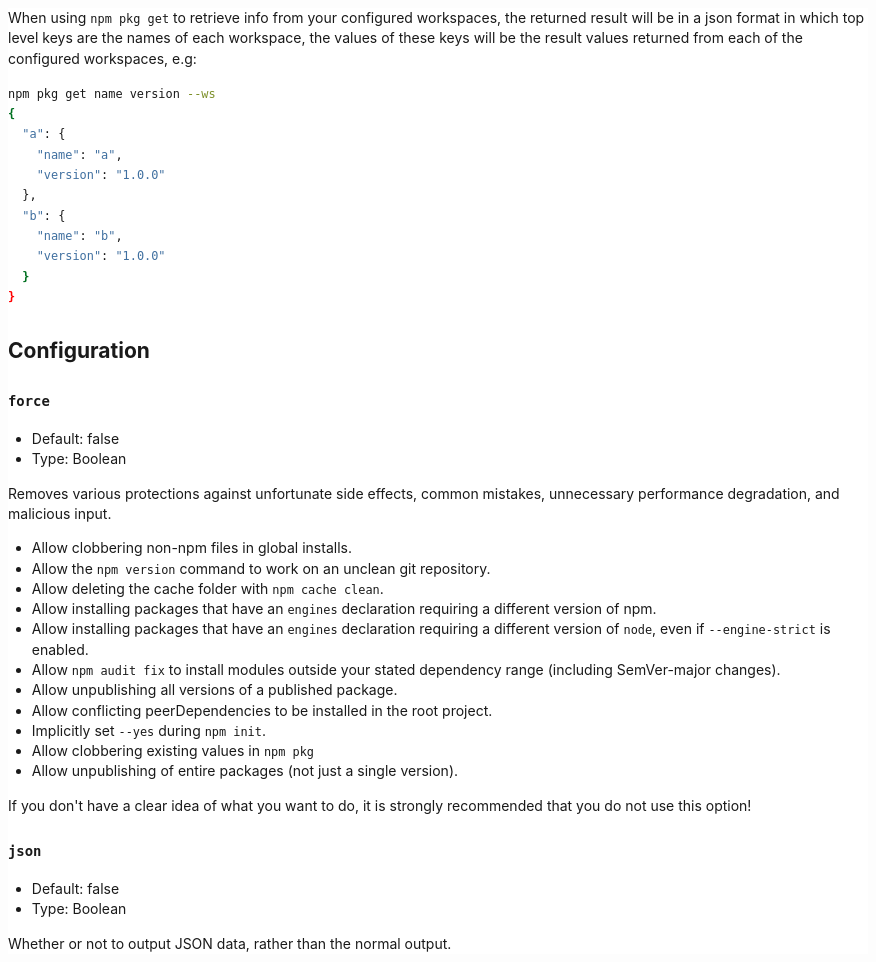 When using `npm pkg get` to retrieve info from your configured workspaces, the returned result will be in a json format in which top level keys are the names of each workspace, the values of these keys will be the result values returned from each of the configured workspaces, e.g:



```bash
npm pkg get name version --ws
{
  "a": {
    "name": "a",
    "version": "1.0.0"
  },
  "b": {
    "name": "b",
    "version": "1.0.0"
  }
}
```

## Configuration

### `force`

- Default: false
- Type: Boolean

Removes various protections against unfortunate side effects, common mistakes, unnecessary performance degradation, and malicious input.

- Allow clobbering non-npm files in global installs.
- Allow the `npm version` command to work on an unclean git repository.
- Allow deleting the cache folder with `npm cache clean`.
- Allow installing packages that have an `engines` declaration requiring a different version of npm.
- Allow installing packages that have an `engines` declaration requiring a different version of `node`, even if `--engine-strict` is enabled.
- Allow `npm audit fix` to install modules outside your stated dependency range (including SemVer-major changes).
- Allow unpublishing all versions of a published package.
- Allow conflicting peerDependencies to be installed in the root project.
- Implicitly set `--yes` during `npm init`.
- Allow clobbering existing values in `npm pkg`
- Allow unpublishing of entire packages (not just a single version).

If you don't have a clear idea of what you want to do, it is strongly recommended that you do not use this option!

### `json`

- Default: false
- Type: Boolean

Whether or not to output JSON data, rather than the normal output.

